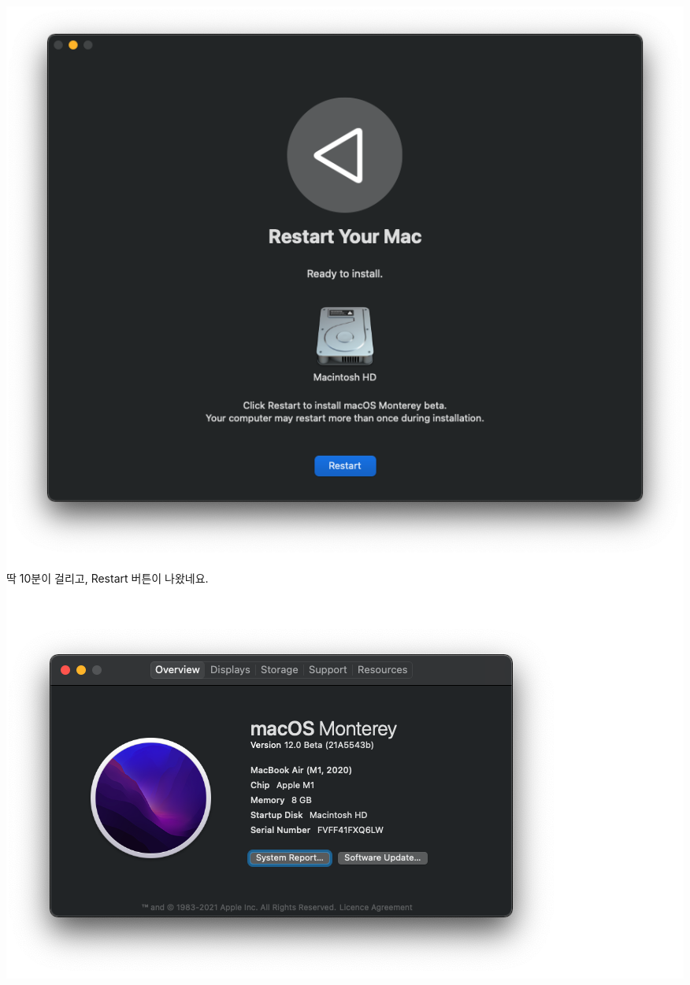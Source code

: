 ![image-20211009104232938](https://raw.githubusercontent.com/Shane-Park/markdownBlog/master/OS/mac/Monterey.assets/image-20211009104232938.png)

딱 10분이 걸리고, Restart 버튼이 나왔네요.

​		

![image-20211009110629482](https://raw.githubusercontent.com/Shane-Park/markdownBlog/master/OS/mac/Monterey.assets/image-20211009110629482.png)	